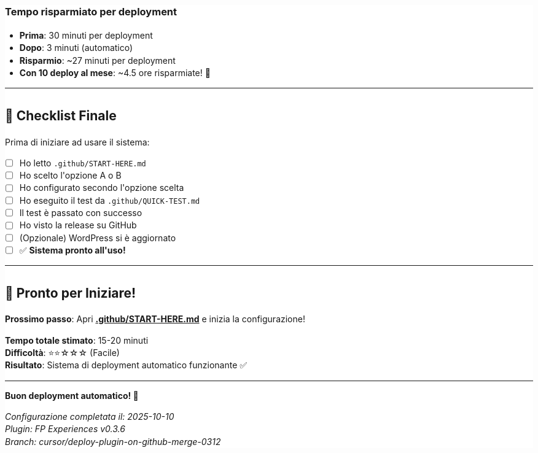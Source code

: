 ### Tempo risparmiato per deployment

- **Prima**: 30 minuti per deployment
- **Dopo**: 3 minuti (automatico)
- **Risparmio**: ~27 minuti per deployment
- **Con 10 deploy al mese**: ~4.5 ore risparmiate! 🎉

---

## 📝 Checklist Finale

Prima di iniziare ad usare il sistema:

- [ ] Ho letto `.github/START-HERE.md`
- [ ] Ho scelto l'opzione A o B
- [ ] Ho configurato secondo l'opzione scelta
- [ ] Ho eseguito il test da `.github/QUICK-TEST.md`
- [ ] Il test è passato con successo
- [ ] Ho visto la release su GitHub
- [ ] (Opzionale) WordPress si è aggiornato
- [ ] ✅ **Sistema pronto all'uso!**

---

## 🚀 Pronto per Iniziare!

**Prossimo passo**: Apri **[.github/START-HERE.md](.github/START-HERE.md)** e inizia la configurazione!

**Tempo totale stimato**: 15-20 minuti  
**Difficoltà**: ⭐⭐☆☆☆ (Facile)  
**Risultato**: Sistema di deployment automatico funzionante ✅

---

**Buon deployment automatico! 🎉**

_Configurazione completata il: 2025-10-10_  
_Plugin: FP Experiences v0.3.6_  
_Branch: cursor/deploy-plugin-on-github-merge-0312_
